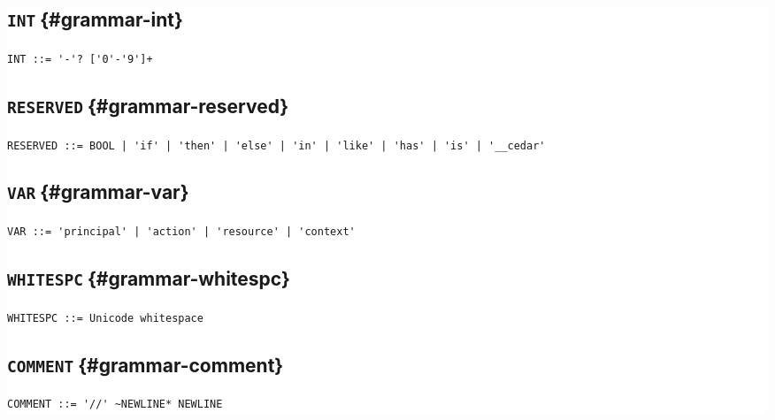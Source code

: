 ## `INT` {#grammar-int}

```
INT ::= '-'? ['0'-'9']+
```

## `RESERVED` {#grammar-reserved}

```
RESERVED ::= BOOL | 'if' | 'then' | 'else' | 'in' | 'like' | 'has' | 'is' | '__cedar'
```

## `VAR` {#grammar-var}

```
VAR ::= 'principal' | 'action' | 'resource' | 'context'
```

## `WHITESPC` {#grammar-whitespc}

```
WHITESPC ::= Unicode whitespace
```

## `COMMENT` {#grammar-comment}

```
COMMENT ::= '//' ~NEWLINE* NEWLINE
```
